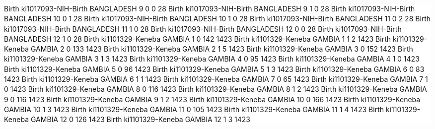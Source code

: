 Birth       ki1017093-NIH-Birth        BANGLADESH                     9               0        0      28
Birth       ki1017093-NIH-Birth        BANGLADESH                     9               1        0      28
Birth       ki1017093-NIH-Birth        BANGLADESH                     10              0        1      28
Birth       ki1017093-NIH-Birth        BANGLADESH                     10              1        0      28
Birth       ki1017093-NIH-Birth        BANGLADESH                     11              0        2      28
Birth       ki1017093-NIH-Birth        BANGLADESH                     11              1        0      28
Birth       ki1017093-NIH-Birth        BANGLADESH                     12              0        0      28
Birth       ki1017093-NIH-Birth        BANGLADESH                     12              1        0      28
Birth       ki1101329-Keneba           GAMBIA                         1               0      142    1423
Birth       ki1101329-Keneba           GAMBIA                         1               1        2    1423
Birth       ki1101329-Keneba           GAMBIA                         2               0      133    1423
Birth       ki1101329-Keneba           GAMBIA                         2               1        5    1423
Birth       ki1101329-Keneba           GAMBIA                         3               0      152    1423
Birth       ki1101329-Keneba           GAMBIA                         3               1        3    1423
Birth       ki1101329-Keneba           GAMBIA                         4               0       95    1423
Birth       ki1101329-Keneba           GAMBIA                         4               1        0    1423
Birth       ki1101329-Keneba           GAMBIA                         5               0       96    1423
Birth       ki1101329-Keneba           GAMBIA                         5               1        3    1423
Birth       ki1101329-Keneba           GAMBIA                         6               0       83    1423
Birth       ki1101329-Keneba           GAMBIA                         6               1        1    1423
Birth       ki1101329-Keneba           GAMBIA                         7               0       65    1423
Birth       ki1101329-Keneba           GAMBIA                         7               1        0    1423
Birth       ki1101329-Keneba           GAMBIA                         8               0      116    1423
Birth       ki1101329-Keneba           GAMBIA                         8               1        2    1423
Birth       ki1101329-Keneba           GAMBIA                         9               0      116    1423
Birth       ki1101329-Keneba           GAMBIA                         9               1        2    1423
Birth       ki1101329-Keneba           GAMBIA                         10              0      166    1423
Birth       ki1101329-Keneba           GAMBIA                         10              1        3    1423
Birth       ki1101329-Keneba           GAMBIA                         11              0      105    1423
Birth       ki1101329-Keneba           GAMBIA                         11              1        4    1423
Birth       ki1101329-Keneba           GAMBIA                         12              0      126    1423
Birth       ki1101329-Keneba           GAMBIA                         12              1        3    1423